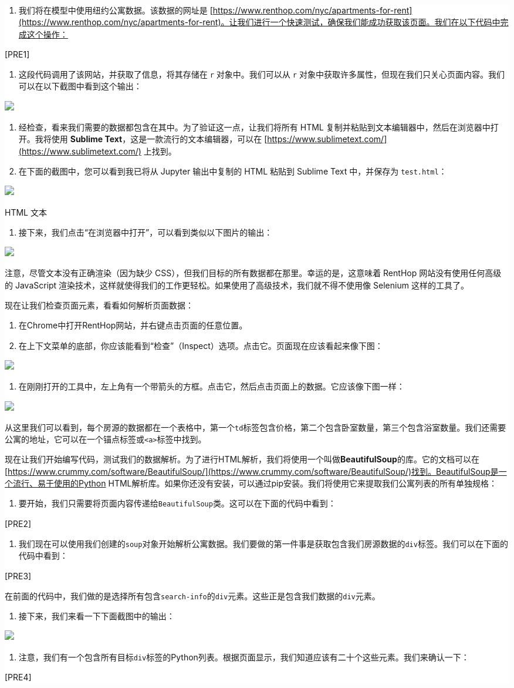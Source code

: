 1.  我们将在模型中使用纽约公寓数据。该数据的网址是 [https://www.renthop.com/nyc/apartments-for-rent](https://www.renthop.com/nyc/apartments-for-rent)。让我们进行一个快速测试，确保我们能成功获取该页面。我们在以下代码中完成这个操作：

[PRE1]

1.  这段代码调用了该网站，并获取了信息，将其存储在 `r` 对象中。我们可以从 `r` 对象中获取许多属性，但现在我们只关心页面内容。我们可以在以下截图中看到这个输出：

![](img/f91672bd-b5d9-4562-840b-65431127b904.png)

1.  经检查，看来我们需要的数据都包含在其中。为了验证这一点，让我们将所有 HTML 复制并粘贴到文本编辑器中，然后在浏览器中打开。我将使用 **Sublime Text**，这是一款流行的文本编辑器，可以在 [https://www.sublimetext.com/](https://www.sublimetext.com/) 上找到。

1.  在下面的截图中，您可以看到我已将从 Jupyter 输出中复制的 HTML 粘贴到 Sublime Text 中，并保存为 `test.html`：

![](img/1e5be5b0-f835-42f5-8f9a-527637540495.png)

HTML 文本

1.  接下来，我们点击“在浏览器中打开”，可以看到类似以下图片的输出：

![](img/85ddd01e-3d57-4e79-b922-2a0fa4d63082.png)

注意，尽管文本没有正确渲染（因为缺少 CSS），但我们目标的所有数据都在那里。幸运的是，这意味着 RentHop 网站没有使用任何高级的 JavaScript 渲染技术，这样就使得我们的工作更轻松。如果使用了高级技术，我们就不得不使用像 Selenium 这样的工具了。

现在让我们检查页面元素，看看如何解析页面数据：

1.  在Chrome中打开RentHop网站，并右键点击页面的任意位置。

1.  在上下文菜单的底部，你应该能看到“检查”（Inspect）选项。点击它。页面现在应该看起来像下图：

![](img/9e9a1c0e-8312-4e60-87b5-8dc1cd532333.png)

1.  在刚刚打开的工具中，左上角有一个带箭头的方框。点击它，然后点击页面上的数据。它应该像下图一样：

![](img/d971858e-a691-4eae-94aa-b47f60d21317.png)

从这里我们可以看到，每个房源的数据都在一个表格中，第一个`td`标签包含价格，第二个包含卧室数量，第三个包含浴室数量。我们还需要公寓的地址，它可以在一个锚点标签或`<a>`标签中找到。

现在让我们开始编写代码，测试我们的数据解析。为了进行HTML解析，我们将使用一个叫做**BeautifulSoup**的库。它的文档可以在[https://www.crummy.com/software/BeautifulSoup/](https://www.crummy.com/software/BeautifulSoup/)找到。BeautifulSoup是一个流行、易于使用的Python HTML解析库。如果你还没有安装，可以通过pip安装。我们将使用它来提取我们公寓列表的所有单独规格：

1.  要开始，我们只需要将页面内容传递给`BeautifulSoup`类。这可以在下面的代码中看到：

[PRE2]

1.  我们现在可以使用我们创建的`soup`对象开始解析公寓数据。我们要做的第一件事是获取包含我们房源数据的`div`标签。我们可以在下面的代码中看到：

[PRE3]

在前面的代码中，我们做的是选择所有包含`search-info`的`div`元素。这些正是包含我们数据的`div`元素。

1.  接下来，我们来看一下下面截图中的输出：

![](img/354d6474-7e80-4967-8f21-1fa657ceb267.png)

1.  注意，我们有一个包含所有目标`div`标签的Python列表。根据页面显示，我们知道应该有二十个这些元素。我们来确认一下：

[PRE4]
